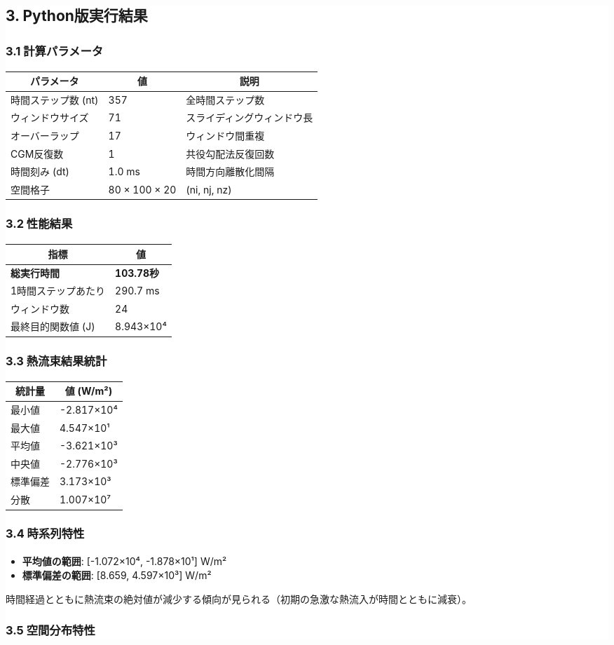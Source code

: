 ## 3. Python版実行結果

### 3.1 計算パラメータ

| パラメータ | 値 | 説明 |
|-----------|-----|------|
| 時間ステップ数 (nt) | 357 | 全時間ステップ数 |
| ウィンドウサイズ | 71 | スライディングウィンドウ長 |
| オーバーラップ | 17 | ウィンドウ間重複 |
| CGM反復数 | 1 | 共役勾配法反復回数 |
| 時間刻み (dt) | 1.0 ms | 時間方向離散化間隔 |
| 空間格子 | 80 × 100 × 20 | (ni, nj, nz) |

### 3.2 性能結果

| 指標 | 値 |
|------|-----|
| **総実行時間** | **103.78秒** |
| 1時間ステップあたり | 290.7 ms |
| ウィンドウ数 | 24 |
| 最終目的関数値 (J) | 8.943×10⁴ |

### 3.3 熱流束結果統計

| 統計量 | 値 (W/m²) |
|--------|-----------|
| 最小値 | -2.817×10⁴ |
| 最大値 | 4.547×10¹ |
| 平均値 | -3.621×10³ |
| 中央値 | -2.776×10³ |
| 標準偏差 | 3.173×10³ |
| 分散 | 1.007×10⁷ |

### 3.4 時系列特性

- **平均値の範囲**: [-1.072×10⁴, -1.878×10¹] W/m²
- **標準偏差の範囲**: [8.659, 4.597×10³] W/m²

時間経過とともに熱流束の絶対値が減少する傾向が見られる（初期の急激な熱流入が時間とともに減衰）。

### 3.5 空間分布特性
